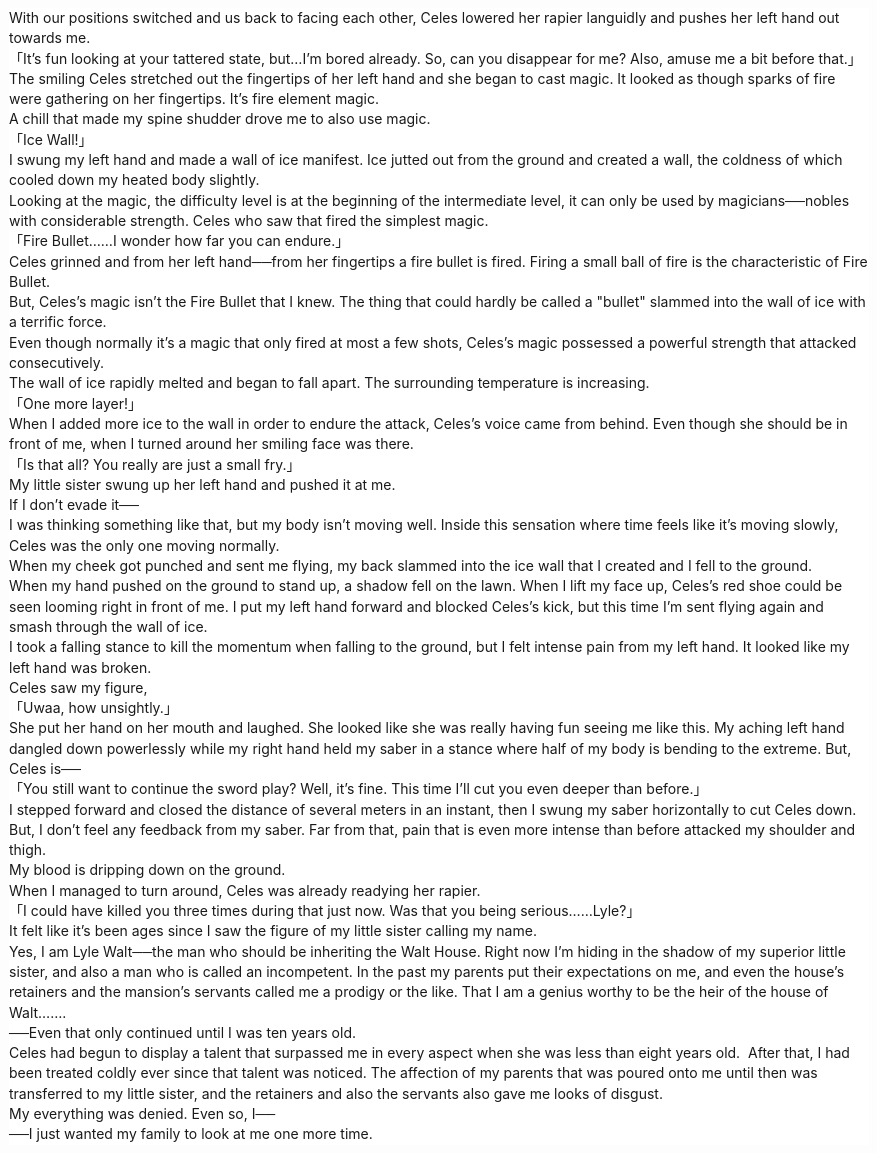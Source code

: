 With our positions switched and us back to facing each other, Celes lowered her rapier languidly and pushes her left hand out towards me.<br/>
「It’s fun looking at your tattered state, but…I’m bored already. So, can you disappear for me? Also, amuse me a bit before that.」<br/>
The smiling Celes stretched out the fingertips of her left hand and she began to cast magic. It looked as though sparks of fire were gathering on her fingertips. It’s fire element magic.<br/>
A chill that made my spine shudder drove me to also use magic.<br/>
「Ice Wall!」<br/>
I swung my left hand and made a wall of ice manifest. Ice jutted out from the ground and created a wall, the coldness of which cooled down my heated body slightly.<br/>
Looking at the magic, the difficulty level is at the beginning of the intermediate level, it can only be used by magicians──nobles with considerable strength. Celes who saw that fired the simplest magic.<br/>
「Fire Bullet……I wonder how far you can endure.」<br/>
Celes grinned and from her left hand──from her fingertips a fire bullet is fired. Firing a small ball of fire is the characteristic of Fire Bullet.<br/>
But, Celes’s magic isn’t the Fire Bullet that I knew. The thing that could hardly be called a "bullet" slammed into the wall of ice with a terrific force.<br/>
Even though normally it’s a magic that only fired at most a few shots, Celes’s magic possessed a powerful strength that attacked consecutively.<br/>
The wall of ice rapidly melted and began to fall apart. The surrounding temperature is increasing.<br/>
「One more layer!」<br/>
When I added more ice to the wall in order to endure the attack, Celes’s voice came from behind. Even though she should be in front of me, when I turned around her smiling face was there.<br/>
「Is that all? You really are just a small fry.」<br/>
My little sister swung up her left hand and pushed it at me.<br/>
If I don’t evade it──<br/>
I was thinking something like that, but my body isn’t moving well. Inside this sensation where time feels like it’s moving slowly, Celes was the only one moving normally.<br/>
When my cheek got punched and sent me flying, my back slammed into the ice wall that I created and I fell to the ground.<br/>
When my hand pushed on the ground to stand up, a shadow fell on the lawn. When I lift my face up, Celes’s red shoe could be seen looming right in front of me. I put my left hand forward and blocked Celes’s kick, but this time I’m sent flying again and smash through the wall of ice.<br/>
I took a falling stance to kill the momentum when falling to the ground, but I felt intense pain from my left hand. It looked like my left hand was broken.<br/>
Celes saw my figure,<br/>
「Uwaa, how unsightly.」<br/>
She put her hand on her mouth and laughed. She looked like she was really having fun seeing me like this. My aching left hand dangled down powerlessly while my right hand held my saber in a stance where half of my body is bending to the extreme. But, Celes is──<br/>
「You still want to continue the sword play? Well, it’s fine. This time I’ll cut you even deeper than before.」<br/>
I stepped forward and closed the distance of several meters in an instant, then I swung my saber horizontally to cut Celes down. But, I don’t feel any feedback from my saber. Far from that, pain that is even more intense than before attacked my shoulder and thigh.<br/>
My blood is dripping down on the ground.<br/>
When I managed to turn around, Celes was already readying her rapier.<br/>
「I could have killed you three times during that just now. Was that you being serious……Lyle?」<br/>
It felt like it’s been ages since I saw the figure of my little sister calling my name.<br/>
Yes, I am Lyle Walt──the man who should be inheriting the Walt House. Right now I’m hiding in the shadow of my superior little sister, and also a man who is called an incompetent. In the past my parents put their expectations on me, and even the house’s retainers and the mansion’s servants called me a prodigy or the like. That I am a genius worthy to be the heir of the house of Walt…….<br/>
──Even that only continued until I was ten years old.<br/>
Celes had begun to display a talent that surpassed me in every aspect when she was less than eight years old.  After that, I had been treated coldly ever since that talent was noticed. The affection of my parents that was poured onto me until then was transferred to my little sister, and the retainers and also the servants also gave me looks of disgust.<br/>
My everything was denied. Even so, I──<br/>
──I just wanted my family to look at me one more time.<br/>